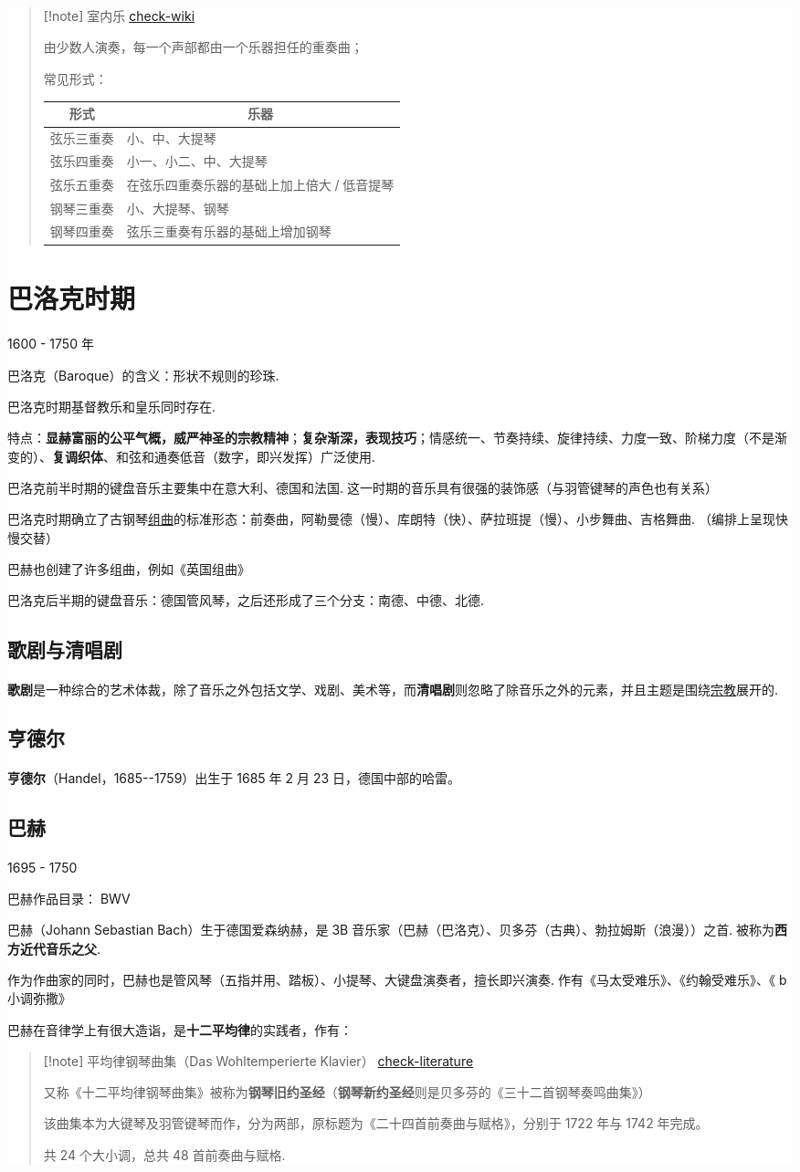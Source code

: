 >[!note] 室内乐
>[check-wiki](https://zh.wikipedia.org/zh-cn/%E5%AE%A4%E5%86%85%E4%B9%90)
>
>由少数人演奏，每一个声部都由一个乐器担任的重奏曲；
>
>常见形式：
>
>| 形式    | 乐器                      |
>| ----- | ----------------------- |
>| 弦乐三重奏 | 小、中、大提琴                 |
>| 弦乐四重奏 | 小一、小二、中、大提琴             |
>| 弦乐五重奏 | 在弦乐四重奏乐器的基础上加上倍大 / 低音提琴 |
>| 钢琴三重奏 | 小、大提琴、钢琴                |
>| 钢琴四重奏 | 弦乐三重奏有乐器的基础上增加钢琴        |

# 巴洛克时期

1600 - 1750 年

巴洛克（Baroque）的含义：形状不规则的珍珠.

巴洛克时期基督教乐和皇乐同时存在.

特点：**显赫富丽的公平气概，威严神圣的宗教精神**；**复杂渐深，表现技巧**；情感统一、节奏持续、旋律持续、力度一致、阶梯力度（不是渐变的）、**复调织体**、和弦和通奏低音（数字，即兴发挥）广泛使用. 

巴洛克前半时期的键盘音乐主要集中在意大利、德国和法国. 这一时期的音乐具有很强的装饰感（与羽管键琴的声色也有关系）

巴洛克时期确立了古钢琴<u>组曲</u>的标准形态：前奏曲，阿勒曼德（慢）、库朗特（快）、萨拉班提（慢）、小步舞曲、吉格舞曲.  （编排上呈现快慢交替）

巴赫也创建了许多组曲，例如《英国组曲》

巴洛克后半期的键盘音乐：德国管风琴，之后还形成了三个分支：南德、中德、北德.

## 歌剧与清唱剧

**歌剧**是一种综合的艺术体裁，除了音乐之外包括文学、戏剧、美术等，而**清唱剧**则忽略了除音乐之外的元素，并且主题是围绕<u>宗教</u>展开的.

## 亨德尔

**亨德尔**（Handel，1685--1759）出生于 1685 年 2 月 23 日，德国中部的哈雷。

## 巴赫

1695 - 1750

巴赫作品目录： BWV

巴赫（Johann Sebastian Bach）生于德国爱森纳赫，是 3B 音乐家（巴赫（巴洛克）、贝多芬（古典）、勃拉姆斯（浪漫））之首. 被称为**西方近代音乐之父**.

作为作曲家的同时，巴赫也是管风琴（五指并用、踏板）、小提琴、大键盘演奏者，擅长即兴演奏. 作有《马太受难乐》、《约翰受难乐》、《 b 小调弥撒》

巴赫在音律学上有很大造诣，是**十二平均律**的实践者，作有：

>[!note] 平均律钢琴曲集（Das Wohltemperierte Klavier）
> [check-literature](https://blog.wenxuecity.com/myblog/57993/201708/6887.html)
>
>又称《十二平均律钢琴曲集》被称为**钢琴旧约圣经**（**钢琴新约圣经**则是贝多芬的《三十二首钢琴奏鸣曲集》）
>
>该曲集本为大键琴及羽管键琴而作，分为两部，原标题为《二十四首前奏曲与赋格》，分别于 1722 年与 1742 年完成。
>
>共 24 个大小调，总共 48 首前奏曲与赋格.
